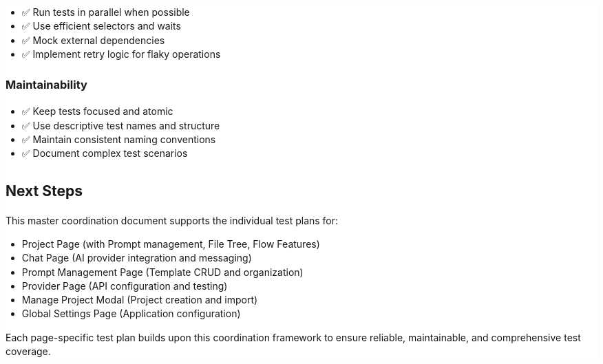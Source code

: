 - ✅ Run tests in parallel when possible
- ✅ Use efficient selectors and waits
- ✅ Mock external dependencies
- ✅ Implement retry logic for flaky operations

### Maintainability

- ✅ Keep tests focused and atomic
- ✅ Use descriptive test names and structure
- ✅ Maintain consistent naming conventions
- ✅ Document complex test scenarios

## Next Steps

This master coordination document supports the individual test plans for:

- Project Page (with Prompt management, File Tree, Flow Features)
- Chat Page (AI provider integration and messaging)
- Prompt Management Page (Template CRUD and organization)
- Provider Page (API configuration and testing)
- Manage Project Modal (Project creation and import)
- Global Settings Page (Application configuration)

Each page-specific test plan builds upon this coordination framework to ensure reliable, maintainable, and comprehensive test coverage.
